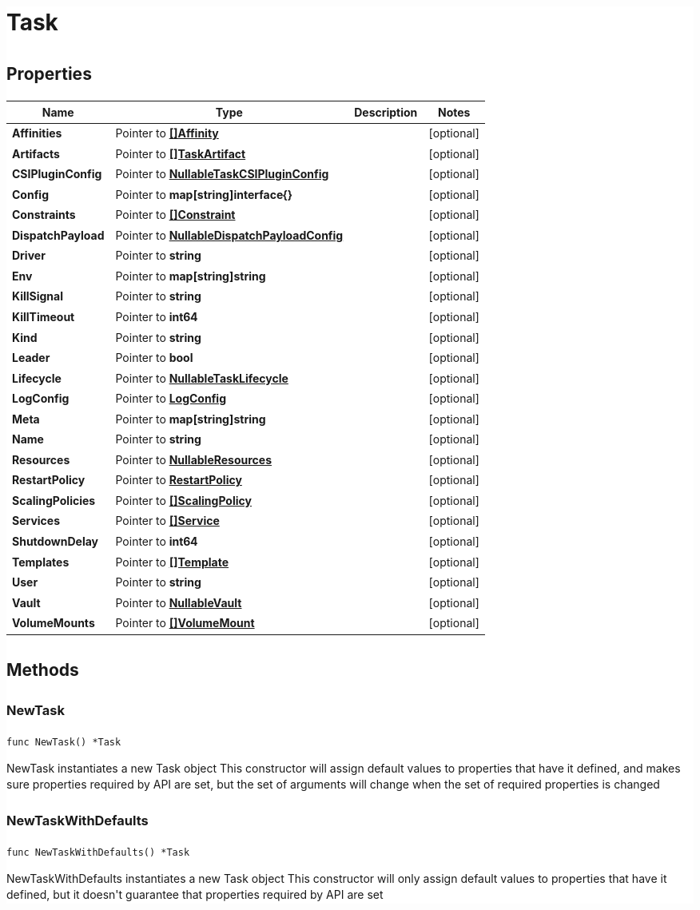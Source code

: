 # Task

## Properties

Name | Type | Description | Notes
------------ | ------------- | ------------- | -------------
**Affinities** | Pointer to [**[]Affinity**](Affinity.md) |  | [optional] 
**Artifacts** | Pointer to [**[]TaskArtifact**](TaskArtifact.md) |  | [optional] 
**CSIPluginConfig** | Pointer to [**NullableTaskCSIPluginConfig**](TaskCSIPluginConfig.md) |  | [optional] 
**Config** | Pointer to **map[string]interface{}** |  | [optional] 
**Constraints** | Pointer to [**[]Constraint**](Constraint.md) |  | [optional] 
**DispatchPayload** | Pointer to [**NullableDispatchPayloadConfig**](DispatchPayloadConfig.md) |  | [optional] 
**Driver** | Pointer to **string** |  | [optional] 
**Env** | Pointer to **map[string]string** |  | [optional] 
**KillSignal** | Pointer to **string** |  | [optional] 
**KillTimeout** | Pointer to **int64** |  | [optional] 
**Kind** | Pointer to **string** |  | [optional] 
**Leader** | Pointer to **bool** |  | [optional] 
**Lifecycle** | Pointer to [**NullableTaskLifecycle**](TaskLifecycle.md) |  | [optional] 
**LogConfig** | Pointer to [**LogConfig**](LogConfig.md) |  | [optional] 
**Meta** | Pointer to **map[string]string** |  | [optional] 
**Name** | Pointer to **string** |  | [optional] 
**Resources** | Pointer to [**NullableResources**](Resources.md) |  | [optional] 
**RestartPolicy** | Pointer to [**RestartPolicy**](RestartPolicy.md) |  | [optional] 
**ScalingPolicies** | Pointer to [**[]ScalingPolicy**](ScalingPolicy.md) |  | [optional] 
**Services** | Pointer to [**[]Service**](Service.md) |  | [optional] 
**ShutdownDelay** | Pointer to **int64** |  | [optional] 
**Templates** | Pointer to [**[]Template**](Template.md) |  | [optional] 
**User** | Pointer to **string** |  | [optional] 
**Vault** | Pointer to [**NullableVault**](Vault.md) |  | [optional] 
**VolumeMounts** | Pointer to [**[]VolumeMount**](VolumeMount.md) |  | [optional] 

## Methods

### NewTask

`func NewTask() *Task`

NewTask instantiates a new Task object
This constructor will assign default values to properties that have it defined,
and makes sure properties required by API are set, but the set of arguments
will change when the set of required properties is changed

### NewTaskWithDefaults

`func NewTaskWithDefaults() *Task`

NewTaskWithDefaults instantiates a new Task object
This constructor will only assign default values to properties that have it defined,
but it doesn't guarantee that properties required by API are set
